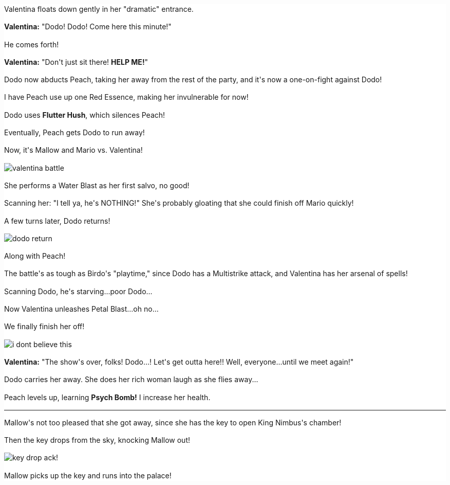 Valentina floats down gently in her "dramatic" entrance.

**Valentina:** "Dodo! Dodo! Come here this minute!"

He comes forth!

**Valentina:** "Don't just sit there! **HELP ME!**"

Dodo now abducts Peach, taking her away from the rest of the party, and it's now a one-on-fight against Dodo!

I have Peach use up one Red Essence, making her invulnerable for now!

Dodo uses **Flutter Hush**, which silences Peach!

Eventually, Peach gets Dodo to run away!

Now, it's Mallow and Mario vs. Valentina!

<img src="https://i.imgur.com/hZctKwo.png" alt="valentina battle" width="360" height="270" id="liveblog" />

She performs a Water Blast as her first salvo, no good!

Scanning her: "I tell ya, he's NOTHING!" She's probably gloating that she could finish off Mario quickly!

A few turns later, Dodo returns!

<img src="https://i.imgur.com/i5glMbB.png" alt="dodo return" width="360" height="270" id="liveblog" />

Along with Peach!

The battle's as tough as Birdo's "playtime," since Dodo has a Multistrike attack, and Valentina has her arsenal of spells!

Scanning Dodo, he's starving...poor Dodo...

Now Valentina unleashes Petal Blast...oh no...

We finally finish her off!

<img src="https://i.imgur.com/bJNllqr.png" alt="i dont believe this" width="360" height="270" id="liveblog" />

**Valentina:** "The show's over, folks! Dodo...! Let's get outta here!! Well, everyone...until we meet again!"

Dodo carries her away. She does her rich woman laugh as she flies away...

Peach levels up, learning **Psych Bomb!** I increase her health.

<a name="6"></a>

---

Mallow's not too pleased that she got away, since she has the key to open King Nimbus's chamber!

Then the key drops from the sky, knocking Mallow out!

<img src="https://i.imgur.com/wbN3K1g.png" alt="key drop ack!" width="360" height="270" id="liveblog" />

Mallow picks up the key and runs into the palace!
